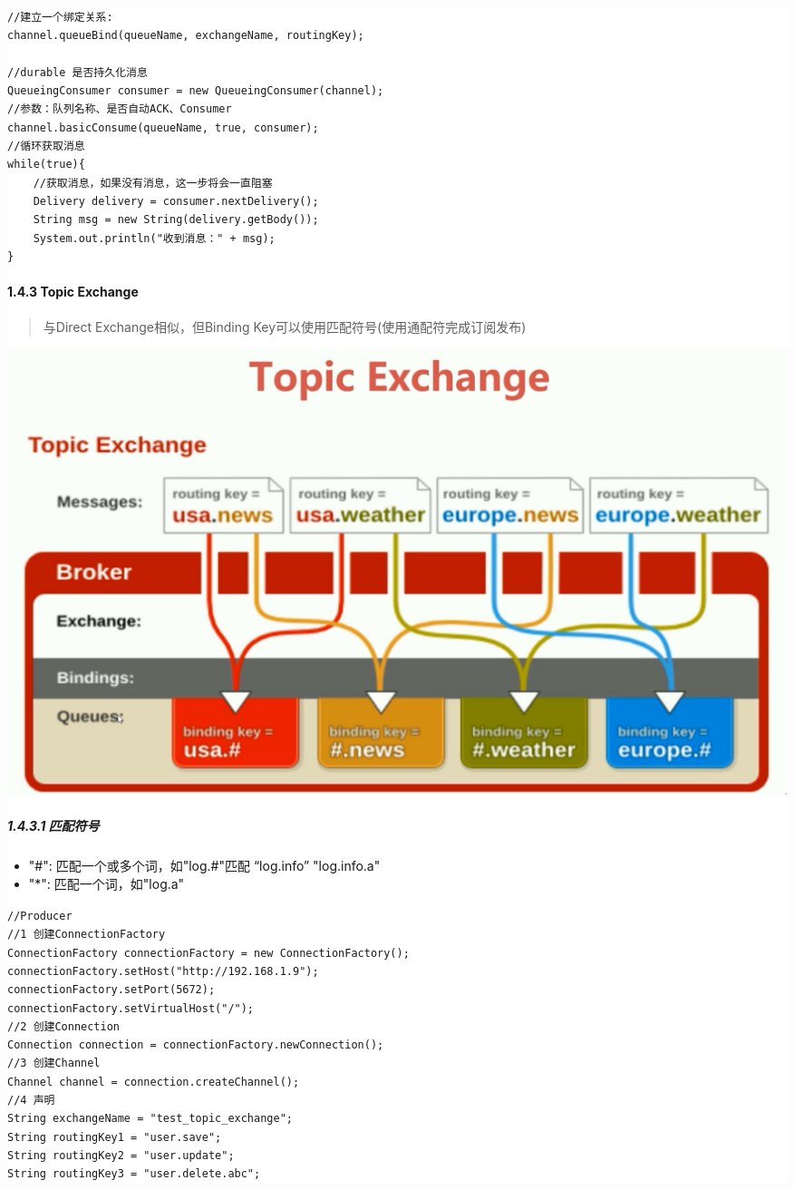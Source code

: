 ```
//建立一个绑定关系:
channel.queueBind(queueName, exchangeName, routingKey);

//durable 是否持久化消息
QueueingConsumer consumer = new QueueingConsumer(channel);
//参数：队列名称、是否自动ACK、Consumer
channel.basicConsume(queueName, true, consumer);  
//循环获取消息  
while(true){  
    //获取消息，如果没有消息，这一步将会一直阻塞  
    Delivery delivery = consumer.nextDelivery();  
    String msg = new String(delivery.getBody());    
    System.out.println("收到消息：" + msg);  
} 
```
#### 1.4.3 Topic Exchange
> 与Direct Exchange相似，但Binding Key可以使用匹配符号(使用通配符完成订阅发布)

![](rabbitmq_3.png)
##### 1.4.3.1 匹配符号
* "#": 匹配一个或多个词，如"log.#"匹配 “log.info” "log.info.a"
* "*": 匹配一个词，如"log.a"
```
//Producer
//1 创建ConnectionFactory
ConnectionFactory connectionFactory = new ConnectionFactory();
connectionFactory.setHost("http://192.168.1.9");
connectionFactory.setPort(5672);
connectionFactory.setVirtualHost("/");
//2 创建Connection
Connection connection = connectionFactory.newConnection();
//3 创建Channel
Channel channel = connection.createChannel();
//4 声明
String exchangeName = "test_topic_exchange";
String routingKey1 = "user.save";
String routingKey2 = "user.update";
String routingKey3 = "user.delete.abc";
```